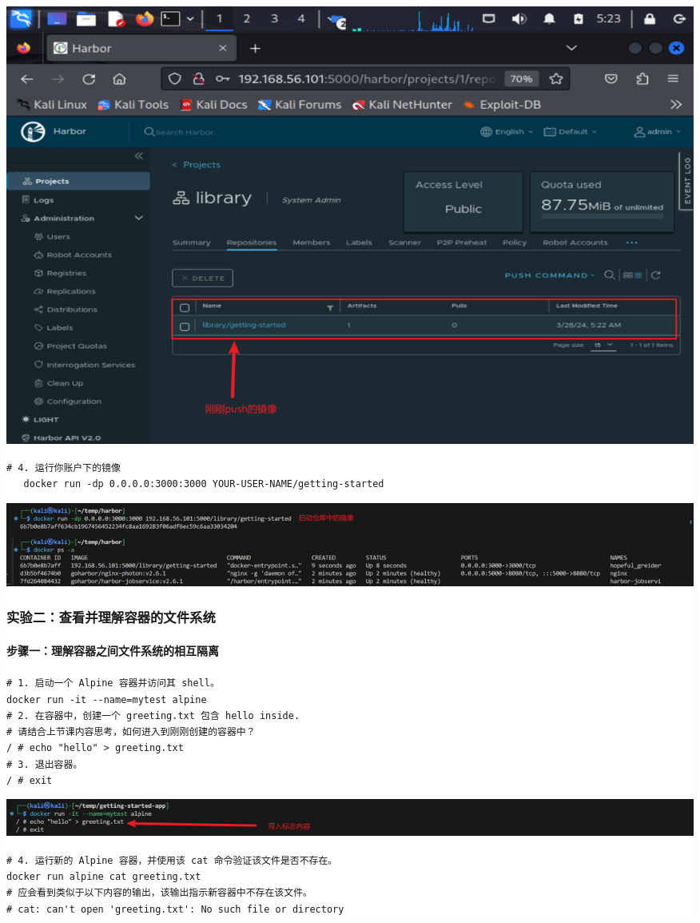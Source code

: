 ![download](./img_4/扩展实验1/harbor查看镜像.png)
```
# 4. 运⾏你账户下的镜像
   docker run -dp 0.0.0.0:3000:3000 YOUR-USER-NAME/getting-started
```
![download](./img_4/扩展实验1/启动镜像.png)


### 实验二：查看并理解容器的文件系统


#### 步骤一：理解容器之间文件系统的相互隔离
```
# 1. 启动⼀个 Alpine 容器并访问其 shell。
docker run -it --name=mytest alpine
# 2. 在容器中，创建⼀个 greeting.txt 包含 hello inside.
# 请结合上节课内容思考，如何进⼊到刚刚创建的容器中？
/ # echo "hello" > greeting.txt
# 3. 退出容器。
/ # exit
```
![alpine](./img_4/exp1、2/隔离验证，写入内容.png)
```
# 4. 运⾏新的 Alpine 容器，并使⽤该 cat 命令验证该⽂件是否不存在。
docker run alpine cat greeting.txt
# 应会看到类似于以下内容的输出，该输出指示新容器中不存在该⽂件。
# cat: can't open 'greeting.txt': No such file or directory
```